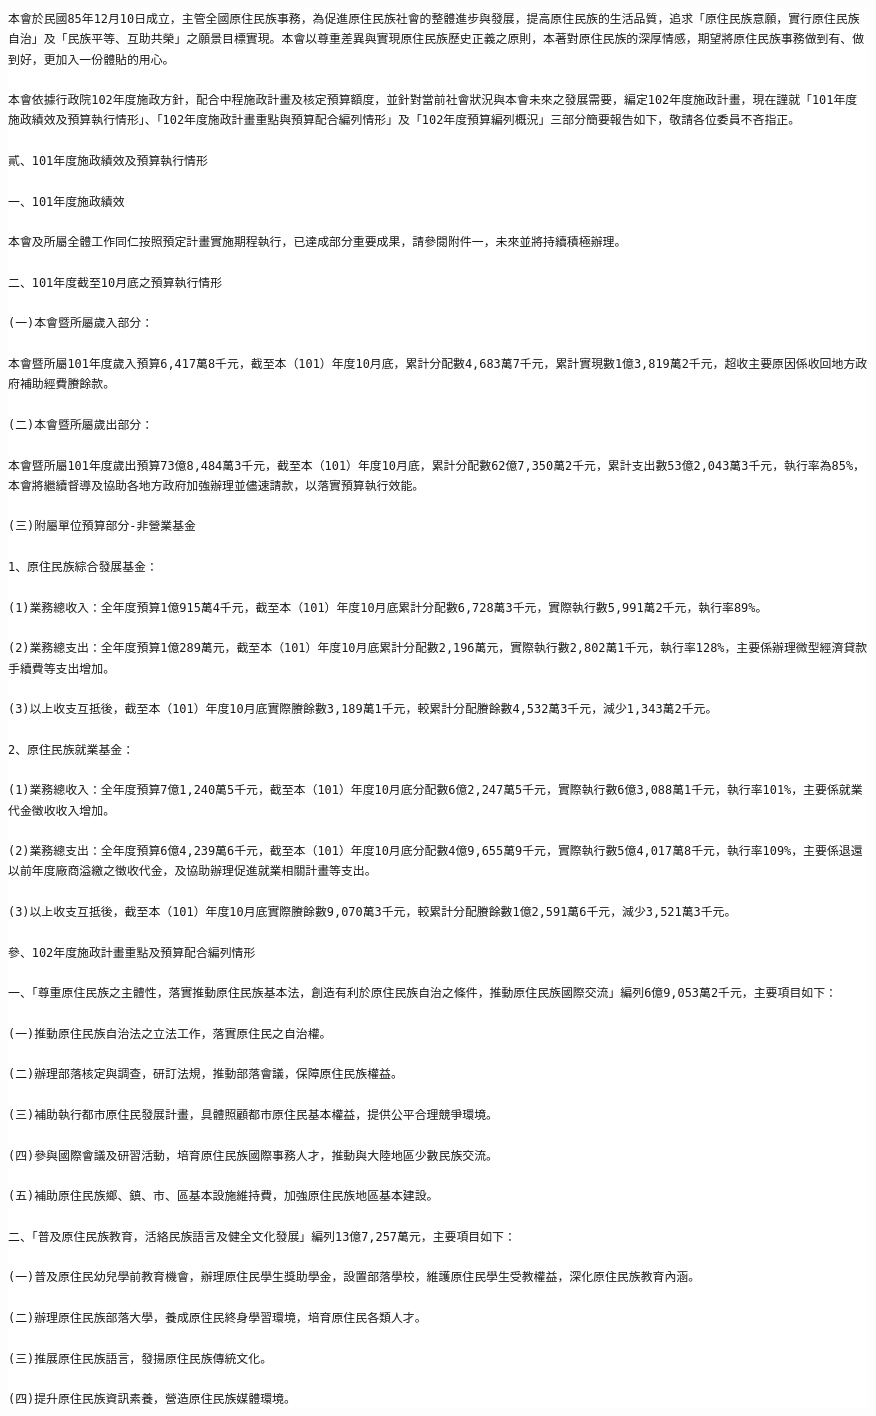     本會於民國85年12月10日成立，主管全國原住民族事務，為促進原住民族社會的整體進步與發展，提高原住民族的生活品質，追求「原住民族意願，實行原住民族自治」及「民族平等、互助共榮」之願景目標實現。本會以尊重差異與實現原住民族歷史正義之原則，本著對原住民族的深厚情感，期望將原住民族事務做到有、做到好，更加入一份體貼的用心。

    本會依據行政院102年度施政方針，配合中程施政計畫及核定預算額度，並針對當前社會狀況與本會未來之發展需要，編定102年度施政計畫，現在謹就「101年度施政績效及預算執行情形」、「102年度施政計畫重點與預算配合編列情形」及「102年度預算編列概況」三部分簡要報告如下，敬請各位委員不吝指正。

    貳、101年度施政績效及預算執行情形

    一、101年度施政績效

    本會及所屬全體工作同仁按照預定計畫實施期程執行，已達成部分重要成果，請參閱附件一，未來並將持續積極辦理。

    二、101年度截至10月底之預算執行情形

    (一)本會暨所屬歲入部分：

    本會暨所屬101年度歲入預算6,417萬8千元，截至本（101）年度10月底，累計分配數4,683萬7千元，累計實現數1億3,819萬2千元，超收主要原因係收回地方政府補助經費賸餘款。

    (二)本會暨所屬歲出部分：

    本會暨所屬101年度歲出預算73億8,484萬3千元，截至本（101）年度10月底，累計分配數62億7,350萬2千元，累計支出數53億2,043萬3千元，執行率為85%，本會將繼續督導及協助各地方政府加強辦理並儘速請款，以落實預算執行效能。

    (三)附屬單位預算部分-非營業基金

    1、原住民族綜合發展基金：

    (1)業務總收入：全年度預算1億915萬4千元，截至本（101）年度10月底累計分配數6,728萬3千元，實際執行數5,991萬2千元，執行率89%。

    (2)業務總支出：全年度預算1億289萬元，截至本（101）年度10月底累計分配數2,196萬元，實際執行數2,802萬1千元，執行率128%，主要係辦理微型經濟貸款手續費等支出增加。

    (3)以上收支互抵後，截至本（101）年度10月底實際賸餘數3,189萬1千元，較累計分配賸餘數4,532萬3千元，減少1,343萬2千元。

    2、原住民族就業基金：

    (1)業務總收入：全年度預算7億1,240萬5千元，截至本（101）年度10月底分配數6億2,247萬5千元，實際執行數6億3,088萬1千元，執行率101%，主要係就業代金徵收收入增加。

    (2)業務總支出：全年度預算6億4,239萬6千元，截至本（101）年度10月底分配數4億9,655萬9千元，實際執行數5億4,017萬8千元，執行率109%，主要係退還以前年度廠商溢繳之徵收代金，及協助辦理促進就業相關計畫等支出。

    (3)以上收支互抵後，截至本（101）年度10月底實際賸餘數9,070萬3千元，較累計分配賸餘數1億2,591萬6千元，減少3,521萬3千元。

    參、102年度施政計畫重點及預算配合編列情形

    一、「尊重原住民族之主體性，落實推動原住民族基本法，創造有利於原住民族自治之條件，推動原住民族國際交流」編列6億9,053萬2千元，主要項目如下：

    (一)推動原住民族自治法之立法工作，落實原住民之自治權。

    (二)辦理部落核定與調查，研訂法規，推動部落會議，保障原住民族權益。

    (三)補助執行都市原住民發展計畫，具體照顧都市原住民基本權益，提供公平合理競爭環境。

    (四)參與國際會議及研習活動，培育原住民族國際事務人才，推動與大陸地區少數民族交流。

    (五)補助原住民族鄉、鎮、市、區基本設施維持費，加強原住民族地區基本建設。

    二、「普及原住民族教育，活絡民族語言及健全文化發展」編列13億7,257萬元，主要項目如下：

    (一)普及原住民幼兒學前教育機會，辦理原住民學生獎助學金，設置部落學校，維護原住民學生受教權益，深化原住民族教育內涵。

    (二)辦理原住民族部落大學，養成原住民終身學習環境，培育原住民各類人才。

    (三)推展原住民族語言，發揚原住民族傳統文化。

    (四)提升原住民族資訊素養，營造原住民族媒體環境。
